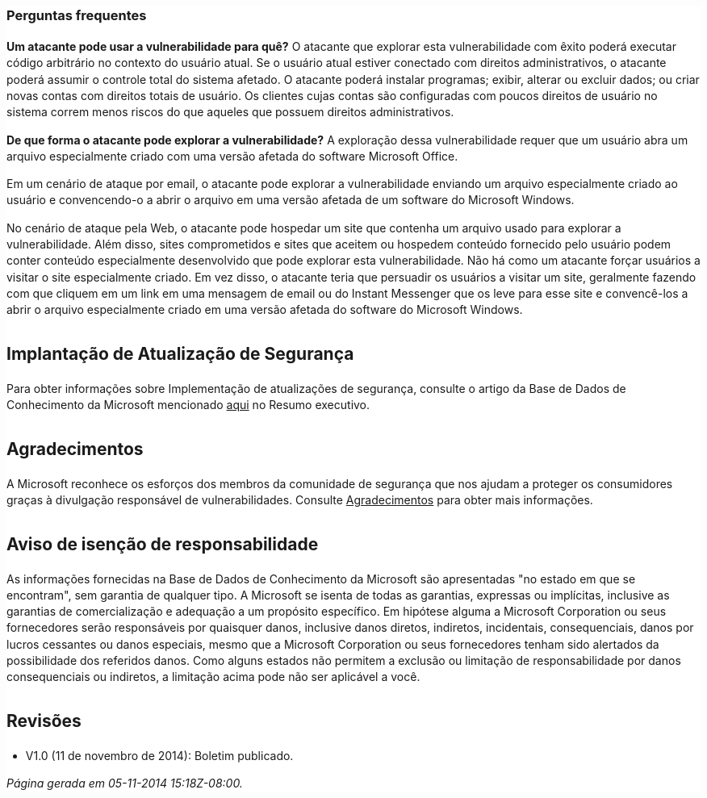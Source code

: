 ### Perguntas frequentes

**Um atacante pode usar a vulnerabilidade para quê?**
O atacante que explorar esta vulnerabilidade com êxito poderá executar código arbitrário no contexto do usuário atual. Se o usuário atual estiver conectado com direitos administrativos, o atacante poderá assumir o controle total do sistema afetado. O atacante poderá instalar programas; exibir, alterar ou excluir dados; ou criar novas contas com direitos totais de usuário. Os clientes cujas contas são configuradas com poucos direitos de usuário no sistema correm menos riscos do que aqueles que possuem direitos administrativos.

**De que forma o atacante pode explorar a vulnerabilidade?**
A exploração dessa vulnerabilidade requer que um usuário abra um arquivo especialmente criado com uma versão afetada do software Microsoft Office.

Em um cenário de ataque por email, o atacante pode explorar a vulnerabilidade enviando um arquivo especialmente criado ao usuário e convencendo-o a abrir o arquivo em uma versão afetada de um software do Microsoft Windows.

No cenário de ataque pela Web, o atacante pode hospedar um site que contenha um arquivo usado para explorar a vulnerabilidade. Além disso, sites comprometidos e sites que aceitem ou hospedem conteúdo fornecido pelo usuário podem conter conteúdo especialmente desenvolvido que pode explorar esta vulnerabilidade. Não há como um atacante forçar usuários a visitar o site especialmente criado. Em vez disso, o atacante teria que persuadir os usuários a visitar um site, geralmente fazendo com que cliquem em um link em uma mensagem de email ou do Instant Messenger que os leve para esse site e convencê-los a abrir o arquivo especialmente criado em uma versão afetada do software do Microsoft Windows.

Implantação de Atualização de Segurança
---------------------------------------

<span id="sectionToggle6"></span>
Para obter informações sobre Implementação de atualizações de segurança, consulte o artigo da Base de Dados de Conhecimento da Microsoft mencionado [aqui](#kbarticle) no Resumo executivo.

Agradecimentos
--------------

<span id="sectionToggle7"></span>
A Microsoft reconhece os esforços dos membros da comunidade de segurança que nos ajudam a proteger os consumidores graças à divulgação responsável de vulnerabilidades. Consulte [Agradecimentos](https://technet.microsoft.com/pt-br/library/security/dn820091.aspx) para obter mais informações.

Aviso de isenção de responsabilidade
------------------------------------

<span id="sectionToggle8"></span>
As informações fornecidas na Base de Dados de Conhecimento da Microsoft são apresentadas "no estado em que se encontram", sem garantia de qualquer tipo. A Microsoft se isenta de todas as garantias, expressas ou implícitas, inclusive as garantias de comercialização e adequação a um propósito específico. Em hipótese alguma a Microsoft Corporation ou seus fornecedores serão responsáveis por quaisquer danos, inclusive danos diretos, indiretos, incidentais, consequenciais, danos por lucros cessantes ou danos especiais, mesmo que a Microsoft Corporation ou seus fornecedores tenham sido alertados da possibilidade dos referidos danos. Como alguns estados não permitem a exclusão ou limitação de responsabilidade por danos consequenciais ou indiretos, a limitação acima pode não ser aplicável a você.

Revisões
--------

<span id="sectionToggle9"></span>
-   V1.0 (11 de novembro de 2014): Boletim publicado.

*Página gerada em 05-11-2014 15:18Z-08:00.*

